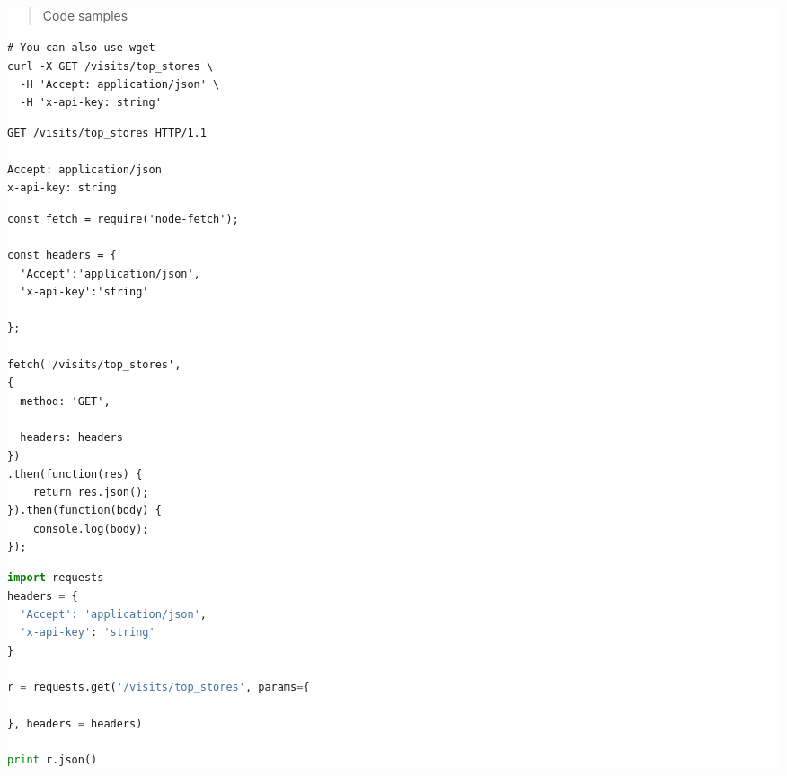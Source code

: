 > Code samples

```shell
# You can also use wget
curl -X GET /visits/top_stores \
  -H 'Accept: application/json' \
  -H 'x-api-key: string'

```

```http
GET /visits/top_stores HTTP/1.1

Accept: application/json
x-api-key: string

```


```javascript--nodejs
const fetch = require('node-fetch');

const headers = {
  'Accept':'application/json',
  'x-api-key':'string'

};

fetch('/visits/top_stores',
{
  method: 'GET',

  headers: headers
})
.then(function(res) {
    return res.json();
}).then(function(body) {
    console.log(body);
});

```


```python
import requests
headers = {
  'Accept': 'application/json',
  'x-api-key': 'string'
}

r = requests.get('/visits/top_stores', params={

}, headers = headers)

print r.json()

```

